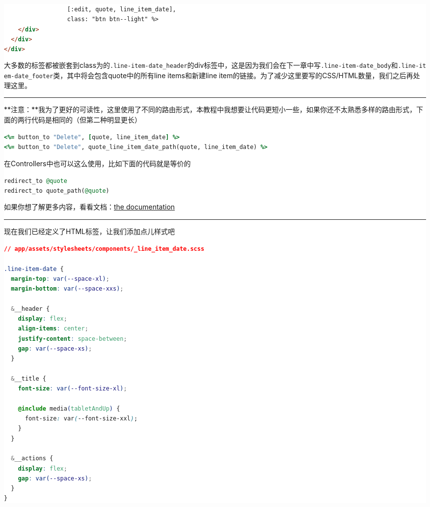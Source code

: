 ```html
                  [:edit, quote, line_item_date],
                  class: "btn btn--light" %>
    </div>
  </div>
</div>
```

大多数的标签都被嵌套到class为的`.line-item-date_header`的div标签中，这是因为我们会在下一章中写`.line-item-date_body`和`.line-item-date_footer`类，其中将会包含quote中的所有line items和新建line item的链接。为了减少这里要写的CSS/HTML数量，我们之后再处理这里。

---

**注意：**我为了更好的可读性，这里使用了不同的路由形式，本教程中我想要让代码更短小一些，如果你还不太熟悉多样的路由形式，下面的两行代码是相同的（但第二种明显更长）

```ruby
<%= button_to "Delete", [quote, line_item_date] %>
<%= button_to "Delete", quote_line_item_date_path(quote, line_item_date) %>
```

在Controllers中也可以这么使用，比如下面的代码就是等价的

```ruby
redirect_to @quote
redirect_to quote_path(@quote)
```

如果你想了解更多内容，看看文档：[the documentation](https://api.rubyonrails.org/classes/ActionDispatch/Routing/PolymorphicRoutes.html)

----

现在我们已经定义了HTML标签，让我们添加点儿样式吧

```css
// app/assets/stylesheets/components/_line_item_date.scss

.line-item-date {
  margin-top: var(--space-xl);
  margin-bottom: var(--space-xxs);

  &__header {
    display: flex;
    align-items: center;
    justify-content: space-between;
    gap: var(--space-xs);
  }

  &__title {
    font-size: var(--font-size-xl);

    @include media(tabletAndUp) {
      font-size: var(--font-size-xxl);
    }
  }

  &__actions {
    display: flex;
    gap: var(--space-xs);
  }
}
```
